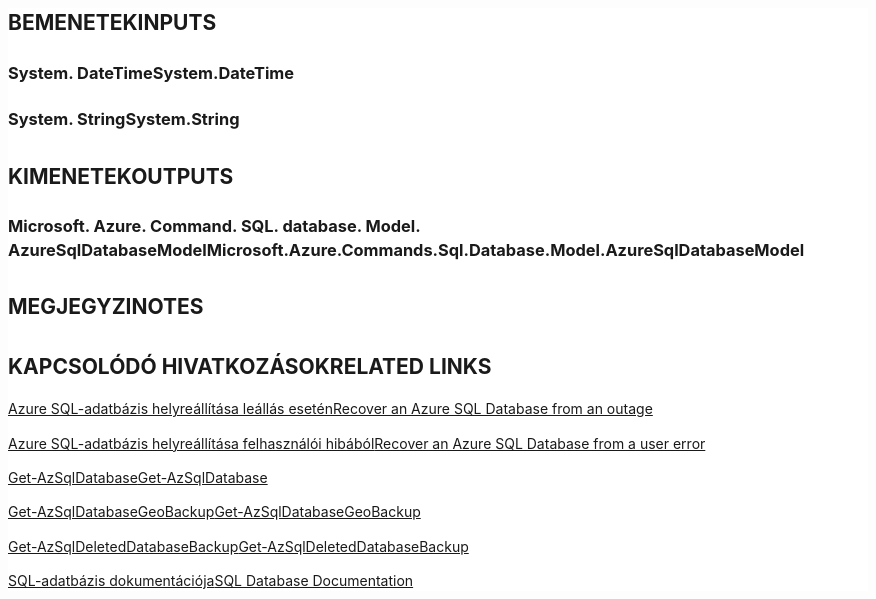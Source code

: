 ## <span data-ttu-id="0f86e-198">BEMENETEK</span><span class="sxs-lookup"><span data-stu-id="0f86e-198">INPUTS</span></span>

### <span data-ttu-id="0f86e-199">System. DateTime</span><span class="sxs-lookup"><span data-stu-id="0f86e-199">System.DateTime</span></span>

### <span data-ttu-id="0f86e-200">System. String</span><span class="sxs-lookup"><span data-stu-id="0f86e-200">System.String</span></span>

## <span data-ttu-id="0f86e-201">KIMENETEK</span><span class="sxs-lookup"><span data-stu-id="0f86e-201">OUTPUTS</span></span>

### <span data-ttu-id="0f86e-202">Microsoft. Azure. Command. SQL. database. Model. AzureSqlDatabaseModel</span><span class="sxs-lookup"><span data-stu-id="0f86e-202">Microsoft.Azure.Commands.Sql.Database.Model.AzureSqlDatabaseModel</span></span>

## <span data-ttu-id="0f86e-203">MEGJEGYZI</span><span class="sxs-lookup"><span data-stu-id="0f86e-203">NOTES</span></span>

## <span data-ttu-id="0f86e-204">KAPCSOLÓDÓ HIVATKOZÁSOK</span><span class="sxs-lookup"><span data-stu-id="0f86e-204">RELATED LINKS</span></span>

[<span data-ttu-id="0f86e-205">Azure SQL-adatbázis helyreállítása leállás esetén</span><span class="sxs-lookup"><span data-stu-id="0f86e-205">Recover an Azure SQL Database from an outage</span></span>](http://go.microsoft.com/fwlink/?LinkId=746882)

[<span data-ttu-id="0f86e-206">Azure SQL-adatbázis helyreállítása felhasználói hibából</span><span class="sxs-lookup"><span data-stu-id="0f86e-206">Recover an Azure SQL Database from a user error</span></span>](http://go.microsoft.com/fwlink/?LinkId=746944)

[<span data-ttu-id="0f86e-207">Get-AzSqlDatabase</span><span class="sxs-lookup"><span data-stu-id="0f86e-207">Get-AzSqlDatabase</span></span>](./Get-AzSqlDatabase.md)

[<span data-ttu-id="0f86e-208">Get-AzSqlDatabaseGeoBackup</span><span class="sxs-lookup"><span data-stu-id="0f86e-208">Get-AzSqlDatabaseGeoBackup</span></span>](./Get-AzSqlDatabaseGeoBackup.md)

[<span data-ttu-id="0f86e-209">Get-AzSqlDeletedDatabaseBackup</span><span class="sxs-lookup"><span data-stu-id="0f86e-209">Get-AzSqlDeletedDatabaseBackup</span></span>](./Get-AzSqlDeletedDatabaseBackup.md)

[<span data-ttu-id="0f86e-210">SQL-adatbázis dokumentációja</span><span class="sxs-lookup"><span data-stu-id="0f86e-210">SQL Database Documentation</span></span>](https://docs.microsoft.com/azure/sql-database/)

